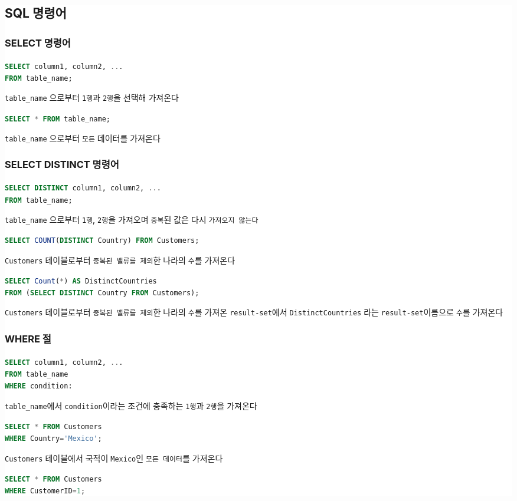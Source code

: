 ## SQL 명령어

### SELECT 명령어

```sql
SELECT column1, column2, ...
FROM table_name;
```

`table_name` 으로부터 `1행`과 `2행`을 선택해 가져온다

```sql
SELECT * FROM table_name;
```
`table_name` 으로부터 `모든` 데이터를 가져온다

### SELECT DISTINCT 명령어

```sql
SELECT DISTINCT column1, column2, ...
FROM table_name;
```

`table_name` 으로부터 `1행`, `2행`을 가져오며 `중복`된 값은 다시 `가져오지 않는다`

```sql
SELECT COUNT(DISTINCT Country) FROM Customers;
```

`Customers` 테이블로부터 `중복된 밸류를 제외`한 나라의 `수`를 가져온다

```sql
SELECT Count(*) AS DistinctCountries
FROM (SELECT DISTINCT Country FROM Customers);
```

`Customers` 테이블로부터 `중복된 밸류를 제외`한 나라의 `수`를 가져온 `result-set`에서
`DistinctCountries` 라는 `result-set`이름으로 `수`를 가져온다

### WHERE 절

```sql
SELECT column1, column2, ...
FROM table_name
WHERE condition:
```

`table_name`에서 `condition`이라는 조건에 충족하는 `1행`과 `2행`을 가져온다

```sql
SELECT * FROM Customers
WHERE Country='Mexico';
```
`Customers` 테이블에서 국적이 `Mexico`인 `모든 데이터`를 가져온다

```sql
SELECT * FROM Customers
WHERE CustomerID=1;
```
